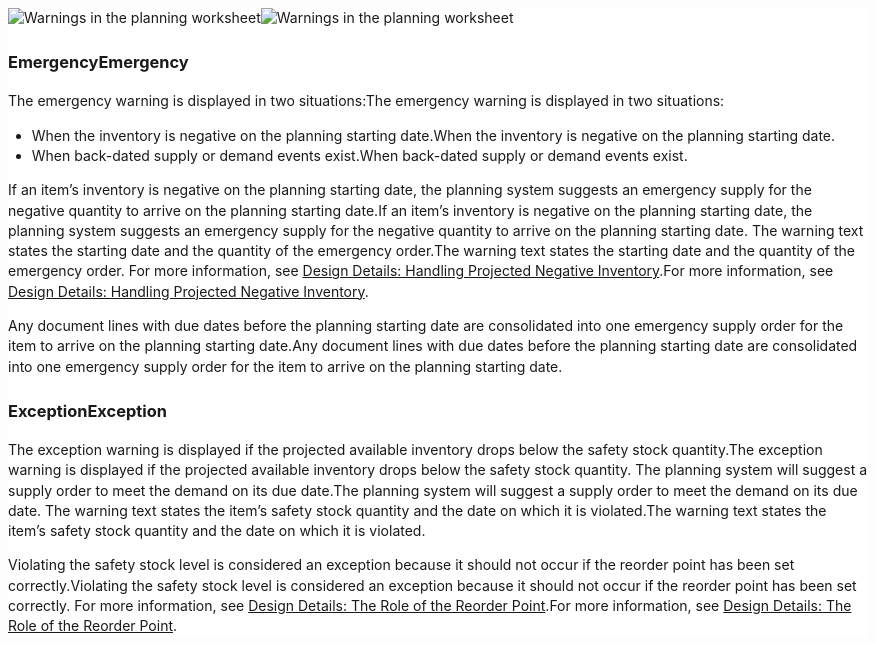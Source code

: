 <span data-ttu-id="01e74-289">![Warnings in the planning worksheet](media/NAV_APP_supply_planning_1_warnings.png "Warnings in the planning worksheet")</span><span class="sxs-lookup"><span data-stu-id="01e74-289">![Warnings in the planning worksheet](media/NAV_APP_supply_planning_1_warnings.png "Warnings in the planning worksheet")</span></span>  

### <a name="emergency"></a><span data-ttu-id="01e74-290">Emergency</span><span class="sxs-lookup"><span data-stu-id="01e74-290">Emergency</span></span>  
<span data-ttu-id="01e74-291">The emergency warning is displayed in two situations:</span><span class="sxs-lookup"><span data-stu-id="01e74-291">The emergency warning is displayed in two situations:</span></span>  

-   <span data-ttu-id="01e74-292">When the inventory is negative on the planning starting date.</span><span class="sxs-lookup"><span data-stu-id="01e74-292">When the inventory is negative on the planning starting date.</span></span>  
-   <span data-ttu-id="01e74-293">When back-dated supply or demand events exist.</span><span class="sxs-lookup"><span data-stu-id="01e74-293">When back-dated supply or demand events exist.</span></span>  

<span data-ttu-id="01e74-294">If an item’s inventory is negative on the planning starting date, the planning system suggests an emergency supply for the negative quantity to arrive on the planning starting date.</span><span class="sxs-lookup"><span data-stu-id="01e74-294">If an item’s inventory is negative on the planning starting date, the planning system suggests an emergency supply for the negative quantity to arrive on the planning starting date.</span></span> <span data-ttu-id="01e74-295">The warning text states the starting date and the quantity of the emergency order.</span><span class="sxs-lookup"><span data-stu-id="01e74-295">The warning text states the starting date and the quantity of the emergency order.</span></span> <span data-ttu-id="01e74-296">For more information, see [Design Details: Handling Projected Negative Inventory](design-details-handling-projected-negative-inventory.md).</span><span class="sxs-lookup"><span data-stu-id="01e74-296">For more information, see [Design Details: Handling Projected Negative Inventory](design-details-handling-projected-negative-inventory.md).</span></span>  

<span data-ttu-id="01e74-297">Any document lines with due dates before the planning starting date are consolidated into one emergency supply order for the item to arrive on the planning starting date.</span><span class="sxs-lookup"><span data-stu-id="01e74-297">Any document lines with due dates before the planning starting date are consolidated into one emergency supply order for the item to arrive on the planning starting date.</span></span>  

### <a name="exception"></a><span data-ttu-id="01e74-298">Exception</span><span class="sxs-lookup"><span data-stu-id="01e74-298">Exception</span></span>  
<span data-ttu-id="01e74-299">The exception warning is displayed if the projected available inventory drops below the safety stock quantity.</span><span class="sxs-lookup"><span data-stu-id="01e74-299">The exception warning is displayed if the projected available inventory drops below the safety stock quantity.</span></span> <span data-ttu-id="01e74-300">The planning system will suggest a supply order to meet the demand on its due date.</span><span class="sxs-lookup"><span data-stu-id="01e74-300">The planning system will suggest a supply order to meet the demand on its due date.</span></span> <span data-ttu-id="01e74-301">The warning text states the item’s safety stock quantity and the date on which it is violated.</span><span class="sxs-lookup"><span data-stu-id="01e74-301">The warning text states the item’s safety stock quantity and the date on which it is violated.</span></span>  

<span data-ttu-id="01e74-302">Violating the safety stock level is considered an exception because it should not occur if the reorder point has been set correctly.</span><span class="sxs-lookup"><span data-stu-id="01e74-302">Violating the safety stock level is considered an exception because it should not occur if the reorder point has been set correctly.</span></span> <span data-ttu-id="01e74-303">For more information, see [Design Details: The Role of the Reorder Point](design-details-the-role-of-the-reorder-point.md).</span><span class="sxs-lookup"><span data-stu-id="01e74-303">For more information, see [Design Details: The Role of the Reorder Point](design-details-the-role-of-the-reorder-point.md).</span></span>  
